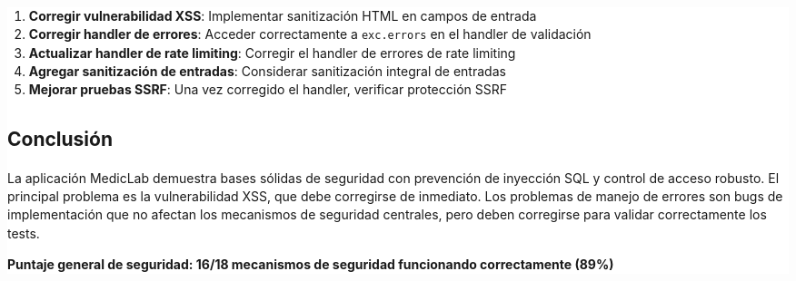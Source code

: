1. **Corregir vulnerabilidad XSS**: Implementar sanitización HTML en campos de entrada
2. **Corregir handler de errores**: Acceder correctamente a `exc.errors` en el handler de validación
3. **Actualizar handler de rate limiting**: Corregir el handler de errores de rate limiting
4. **Agregar sanitización de entradas**: Considerar sanitización integral de entradas
5. **Mejorar pruebas SSRF**: Una vez corregido el handler, verificar protección SSRF

## Conclusión

La aplicación MedicLab demuestra bases sólidas de seguridad con prevención de inyección SQL y control de acceso robusto. El principal problema es la vulnerabilidad XSS, que debe corregirse de inmediato. Los problemas de manejo de errores son bugs de implementación que no afectan los mecanismos de seguridad centrales, pero deben corregirse para validar correctamente los tests.

**Puntaje general de seguridad: 16/18 mecanismos de seguridad funcionando correctamente (89%)**
